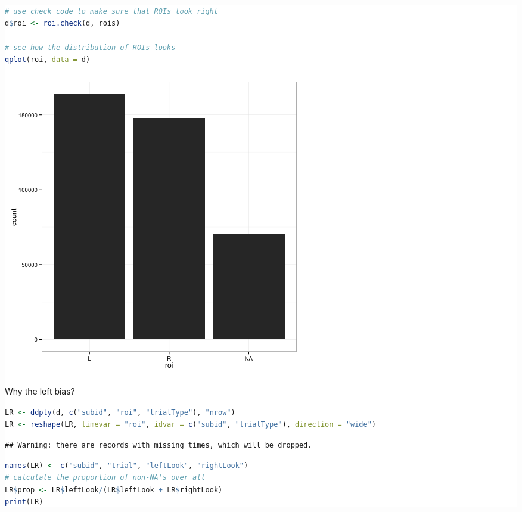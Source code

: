
```r
# use check code to make sure that ROIs look right
d$roi <- roi.check(d, rois)

# see how the distribution of ROIs looks
qplot(roi, data = d)
```

![plot of chunk unnamed-chunk-16](figure/unnamed-chunk-16.png) 


Why the left bias?


```r
LR <- ddply(d, c("subid", "roi", "trialType"), "nrow")
LR <- reshape(LR, timevar = "roi", idvar = c("subid", "trialType"), direction = "wide")
```

```
## Warning: there are records with missing times, which will be dropped.
```

```r
names(LR) <- c("subid", "trial", "leftLook", "rightLook")
# calculate the proportion of non-NA's over all
LR$prop <- LR$leftLook/(LR$leftLook + LR$rightLook)
print(LR)
```

